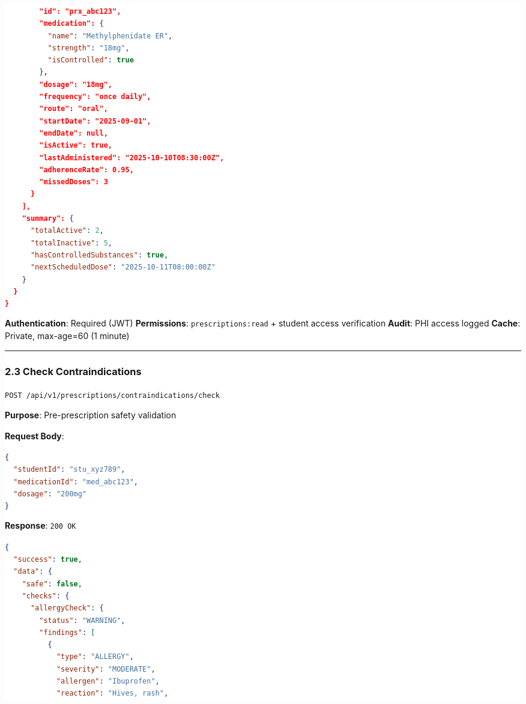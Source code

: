 ```json
        "id": "prx_abc123",
        "medication": {
          "name": "Methylphenidate ER",
          "strength": "18mg",
          "isControlled": true
        },
        "dosage": "18mg",
        "frequency": "once daily",
        "route": "oral",
        "startDate": "2025-09-01",
        "endDate": null,
        "isActive": true,
        "lastAdministered": "2025-10-10T08:30:00Z",
        "adherenceRate": 0.95,
        "missedDoses": 3
      }
    ],
    "summary": {
      "totalActive": 2,
      "totalInactive": 5,
      "hasControlledSubstances": true,
      "nextScheduledDose": "2025-10-11T08:00:00Z"
    }
  }
}
```

**Authentication**: Required (JWT)
**Permissions**: `prescriptions:read` + student access verification
**Audit**: PHI access logged
**Cache**: Private, max-age=60 (1 minute)

---

### 2.3 Check Contraindications

```http
POST /api/v1/prescriptions/contraindications/check
```

**Purpose**: Pre-prescription safety validation

**Request Body**:
```json
{
  "studentId": "stu_xyz789",
  "medicationId": "med_abc123",
  "dosage": "200mg"
}
```

**Response**: `200 OK`
```json
{
  "success": true,
  "data": {
    "safe": false,
    "checks": {
      "allergyCheck": {
        "status": "WARNING",
        "findings": [
          {
            "type": "ALLERGY",
            "severity": "MODERATE",
            "allergen": "Ibuprofen",
            "reaction": "Hives, rash",
```